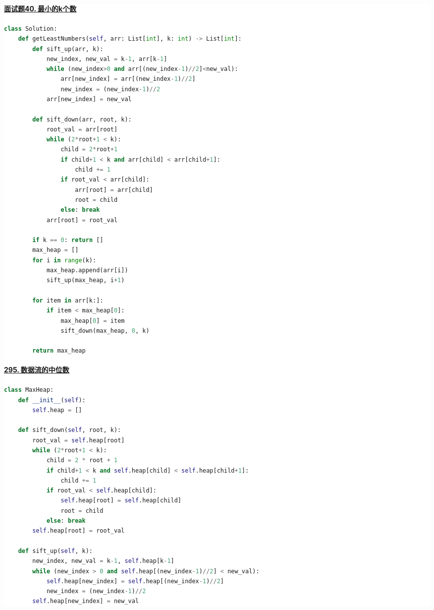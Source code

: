 #### [面试题40. 最小的k个数](https://leetcode-cn.com/problems/zui-xiao-de-kge-shu-lcof/)
```python
class Solution:
    def getLeastNumbers(self, arr: List[int], k: int) -> List[int]:
        def sift_up(arr, k):
            new_index, new_val = k-1, arr[k-1]
            while (new_index>0 and arr[(new_index-1)//2]<new_val):
                arr[new_index] = arr[(new_index-1)//2]
                new_index = (new_index-1)//2
            arr[new_index] = new_val

        def sift_down(arr, root, k):
            root_val = arr[root]
            while (2*root+1 < k):
                child = 2*root+1
                if child+1 < k and arr[child] < arr[child+1]:
                    child += 1
                if root_val < arr[child]:
                    arr[root] = arr[child]
                    root = child
                else: break
            arr[root] = root_val

        if k == 0: return []
        max_heap = []
        for i in range(k):
            max_heap.append(arr[i])
            sift_up(max_heap, i+1)

        for item in arr[k:]:
            if item < max_heap[0]:
                max_heap[0] = item
                sift_down(max_heap, 0, k)

        return max_heap
```

#### [295. 数据流的中位数](https://leetcode-cn.com/problems/find-median-from-data-stream/)
```python
class MaxHeap:
    def __init__(self):
        self.heap = []

    def sift_down(self, root, k):
        root_val = self.heap[root]
        while (2*root+1 < k):
            child = 2 * root + 1
            if child+1 < k and self.heap[child] < self.heap[child+1]:
                child += 1
            if root_val < self.heap[child]:
                self.heap[root] = self.heap[child]
                root = child
            else: break
        self.heap[root] = root_val

    def sift_up(self, k):
        new_index, new_val = k-1, self.heap[k-1]
        while (new_index > 0 and self.heap[(new_index-1)//2] < new_val):
            self.heap[new_index] = self.heap[(new_index-1)//2]
            new_index = (new_index-1)//2
        self.heap[new_index] = new_val

```